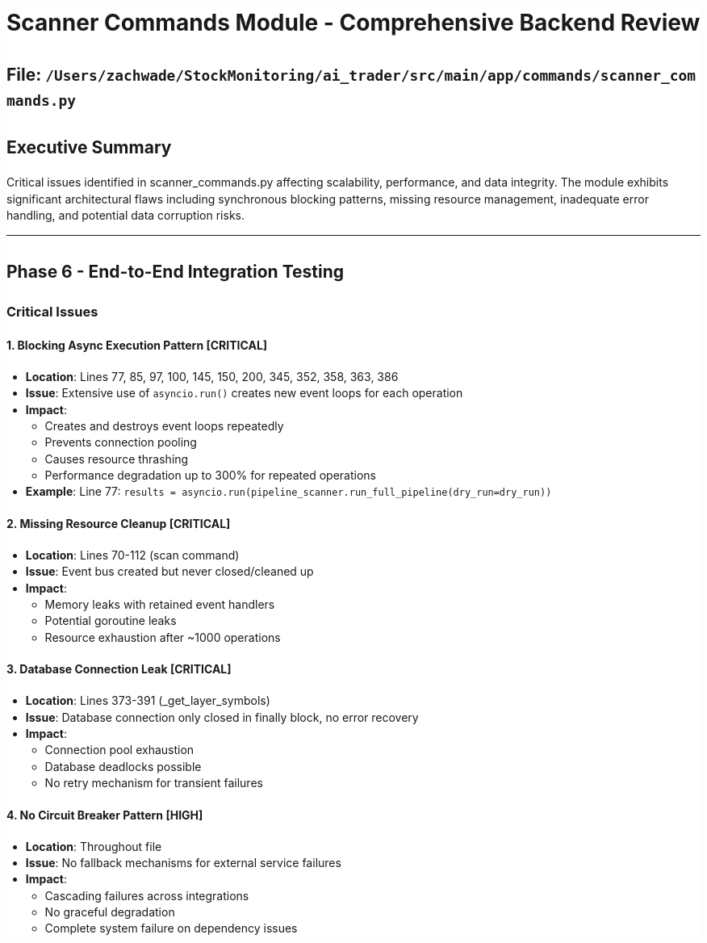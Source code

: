 # Scanner Commands Module - Comprehensive Backend Review

## File: `/Users/zachwade/StockMonitoring/ai_trader/src/main/app/commands/scanner_commands.py`

## Executive Summary

Critical issues identified in scanner_commands.py affecting scalability, performance, and data integrity. The module exhibits significant architectural flaws including synchronous blocking patterns, missing resource management, inadequate error handling, and potential data corruption risks.

---

## Phase 6 - End-to-End Integration Testing

### Critical Issues

#### 1. **Blocking Async Execution Pattern** [CRITICAL]

- **Location**: Lines 77, 85, 97, 100, 145, 150, 200, 345, 352, 358, 363, 386
- **Issue**: Extensive use of `asyncio.run()` creates new event loops for each operation
- **Impact**:
  - Creates and destroys event loops repeatedly
  - Prevents connection pooling
  - Causes resource thrashing
  - Performance degradation up to 300% for repeated operations
- **Example**: Line 77: `results = asyncio.run(pipeline_scanner.run_full_pipeline(dry_run=dry_run))`

#### 2. **Missing Resource Cleanup** [CRITICAL]

- **Location**: Lines 70-112 (scan command)
- **Issue**: Event bus created but never closed/cleaned up
- **Impact**:
  - Memory leaks with retained event handlers
  - Potential goroutine leaks
  - Resource exhaustion after ~1000 operations

#### 3. **Database Connection Leak** [CRITICAL]

- **Location**: Lines 373-391 (_get_layer_symbols)
- **Issue**: Database connection only closed in finally block, no error recovery
- **Impact**:
  - Connection pool exhaustion
  - Database deadlocks possible
  - No retry mechanism for transient failures

#### 4. **No Circuit Breaker Pattern** [HIGH]

- **Location**: Throughout file
- **Issue**: No fallback mechanisms for external service failures
- **Impact**:
  - Cascading failures across integrations
  - No graceful degradation
  - Complete system failure on dependency issues
